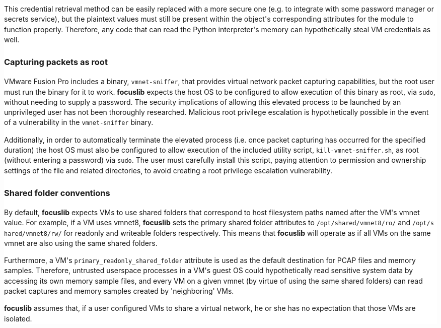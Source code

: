This credential retrieval method can be easily replaced with a more secure one (e.g. to integrate with some password 
manager or secrets service), but the plaintext values must still be present within the object's corresponding attributes 
for the module to function properly. Therefore, any code that can read the Python interpreter's memory can 
hypothetically steal VM credentials as well.

### Capturing packets as root

VMware Fusion Pro includes a binary, `vmnet-sniffer`, that provides virtual network packet capturing capabilities, but 
the root user must run the binary for it to work. **focuslib** expects the host OS to be configured to allow execution 
of this binary as root, via `sudo`, without needing to supply a password. The security implications of allowing this 
elevated process to be launched by an unprivileged user has not been thoroughly researched. Malicious root privilege 
escalation is hypothetically possible in the event of a vulnerability in the `vmnet-sniffer` binary.

Additionally, in order to automatically terminate the elevated process (i.e. once packet capturing has occurred for the 
specified duration) the host OS must also be configured to allow execution of the included utility script, 
`kill-vmnet-sniffer.sh`, as root (without entering a password) via `sudo`. The user must carefully install this script, 
paying attention to permission and ownership settings of the file and related directories, to avoid creating a root 
privilege escalation vulnerability.

### Shared folder conventions

By default, **focuslib** expects VMs to use shared folders that correspond to host filesystem paths named after the VM's 
vmnet value. For example, if a VM uses vmnet8, **focuslib** sets the primary shared folder attributes to 
`/opt/shared/vmnet8/ro/` and `/opt/shared/vmnet8/rw/` for readonly and writeable folders respectively. This means that 
**focuslib** will operate as if all VMs on the same vmnet are also using the same shared folders.

Furthermore, a VM's `primary_readonly_shared_folder` attribute is used as the default destination for PCAP files and 
memory samples. Therefore, untrusted userspace processes in a VM's guest OS could hypothetically read sensitive system 
data by accessing its own memory sample files, and every VM on a given vmnet (by virtue of using the same shared 
folders) can read packet captures and memory samples created by 'neighboring' VMs.

**focuslib** assumes that, if a user configured VMs to share a virtual network, he or she has no expectation that those 
VMs are isolated.
